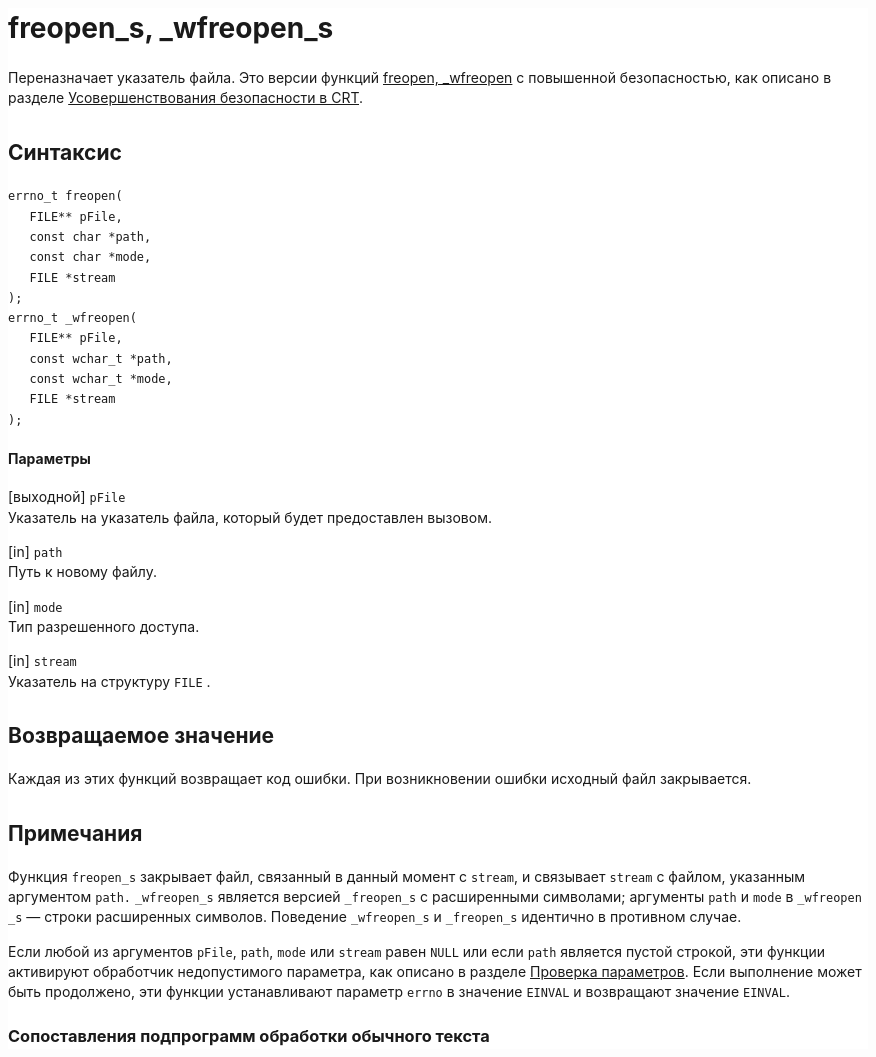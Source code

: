 # <a name="freopens-wfreopens"></a>freopen_s, _wfreopen_s
Переназначает указатель файла. Это версии функций [freopen, _wfreopen](../../c-runtime-library/reference/freopen-wfreopen.md) с повышенной безопасностью, как описано в разделе [Усовершенствования безопасности в CRT](../../c-runtime-library/security-features-in-the-crt.md).  
  
## <a name="syntax"></a>Синтаксис  
  
```  
errno_t freopen(   
   FILE** pFile,  
   const char *path,  
   const char *mode,  
   FILE *stream   
);  
errno_t _wfreopen(   
   FILE** pFile,  
   const wchar_t *path,  
   const wchar_t *mode,  
   FILE *stream   
);  
```  
  
#### <a name="parameters"></a>Параметры  
 [выходной] `pFile`  
 Указатель на указатель файла, который будет предоставлен вызовом.  
  
 [in] `path`  
 Путь к новому файлу.  
  
 [in] `mode`  
 Тип разрешенного доступа.  
  
 [in] `stream`  
 Указатель на структуру `FILE` .  
  
## <a name="return-value"></a>Возвращаемое значение  
 Каждая из этих функций возвращает код ошибки. При возникновении ошибки исходный файл закрывается.  
  
## <a name="remarks"></a>Примечания  
 Функция `freopen_s` закрывает файл, связанный в данный момент с `stream`, и связывает `stream` с файлом, указанным аргументом `path.` `_wfreopen_s` является версией `_freopen_s` с расширенными символами; аргументы `path` и `mode` в `_wfreopen_s` — строки расширенных символов. Поведение `_wfreopen_s` и `_freopen_s` идентично в противном случае.  
  
 Если любой из аргументов `pFile`, `path`, `mode` или `stream` равен `NULL` или если `path` является пустой строкой, эти функции активируют обработчик недопустимого параметра, как описано в разделе [Проверка параметров](../../c-runtime-library/parameter-validation.md). Если выполнение может быть продолжено, эти функции устанавливают параметр `errno` в значение `EINVAL` и возвращают значение `EINVAL`.  
  
### <a name="generic-text-routine-mappings"></a>Сопоставления подпрограмм обработки обычного текста  
  